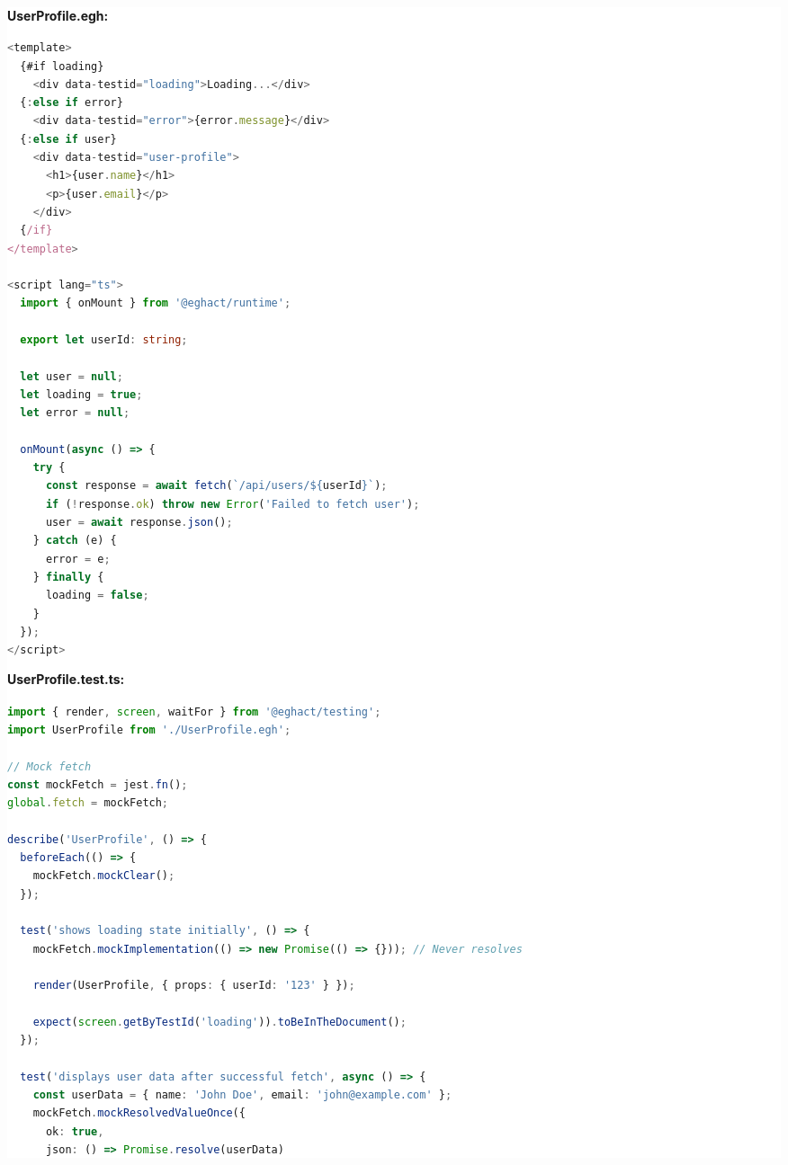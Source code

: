 **UserProfile.egh:**
```typescript
<template>
  {#if loading}
    <div data-testid="loading">Loading...</div>
  {:else if error}
    <div data-testid="error">{error.message}</div>
  {:else if user}
    <div data-testid="user-profile">
      <h1>{user.name}</h1>
      <p>{user.email}</p>
    </div>
  {/if}
</template>

<script lang="ts">
  import { onMount } from '@eghact/runtime';
  
  export let userId: string;
  
  let user = null;
  let loading = true;
  let error = null;
  
  onMount(async () => {
    try {
      const response = await fetch(`/api/users/${userId}`);
      if (!response.ok) throw new Error('Failed to fetch user');
      user = await response.json();
    } catch (e) {
      error = e;
    } finally {
      loading = false;
    }
  });
</script>
```

**UserProfile.test.ts:**
```typescript
import { render, screen, waitFor } from '@eghact/testing';
import UserProfile from './UserProfile.egh';

// Mock fetch
const mockFetch = jest.fn();
global.fetch = mockFetch;

describe('UserProfile', () => {
  beforeEach(() => {
    mockFetch.mockClear();
  });

  test('shows loading state initially', () => {
    mockFetch.mockImplementation(() => new Promise(() => {})); // Never resolves
    
    render(UserProfile, { props: { userId: '123' } });
    
    expect(screen.getByTestId('loading')).toBeInTheDocument();
  });

  test('displays user data after successful fetch', async () => {
    const userData = { name: 'John Doe', email: 'john@example.com' };
    mockFetch.mockResolvedValueOnce({
      ok: true,
      json: () => Promise.resolve(userData)
```